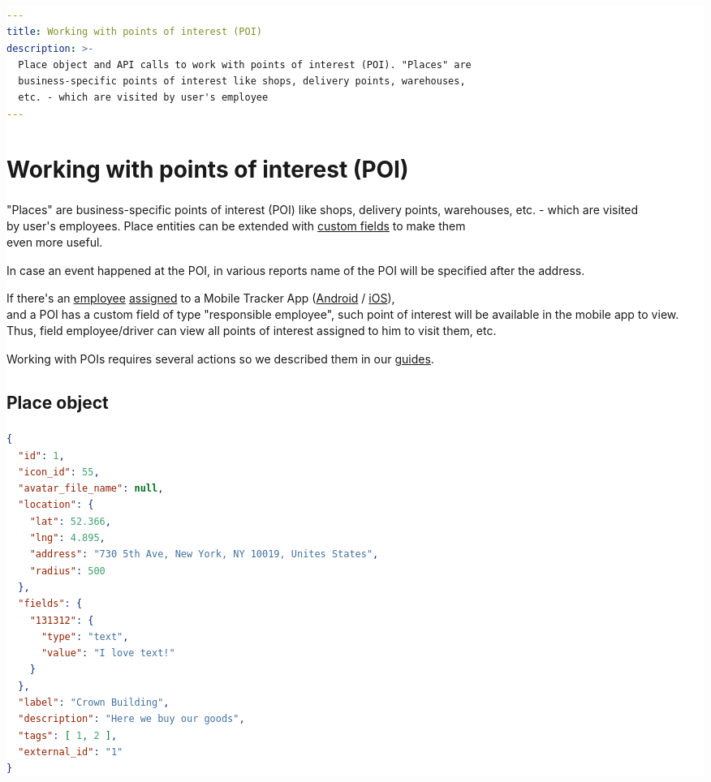```yaml
---
title: Working with points of interest (POI)
description: >-
  Place object and API calls to work with points of interest (POI). "Places" are
  business-specific points of interest like shops, delivery points, warehouses,
  etc. - which are visited by user's employee
---
```


# Working with points of interest (POI)

"Places" are business-specific points of interest (POI) like shops, delivery points, warehouses, etc. - which are visited\
by user's employees. Place entities can be extended with [custom fields](../../commons/entity/fields.md) to make them\
even more useful.

In case an event happened at the POI, in various reports name of the POI will be specified after the address.

If there's an [employee](../employee/) [assigned](../../tracking/tracker/employee.md#assign) to a Mobile Tracker App ([Android](https://play.google.com/store/apps/details?id=com.navixy.xgps.tracker\&hl=ru) / [iOS](https://apps.apple.com/us/app/x-gps-tracker/id802887190)),\
and a POI has a custom field of type "responsible employee", such point of interest will be available in the mobile app to view.\
Thus, field employee/driver can view all points of interest assigned to him to visit them, etc.

Working with POIs requires several actions so we described them in our [guides](../../../guides/places/manage-pois.md).

## Place object

```json
{
  "id": 1,
  "icon_id": 55,
  "avatar_file_name": null,
  "location": {
    "lat": 52.366,
    "lng": 4.895,
    "address": "730 5th Ave, New York, NY 10019, Unites States",
    "radius": 500
  },
  "fields": {
    "131312": {
      "type": "text",
      "value": "I love text!"
    }
  },
  "label": "Crown Building",
  "description": "Here we buy our goods",
  "tags": [ 1, 2 ],
  "external_id": "1"
}
```
